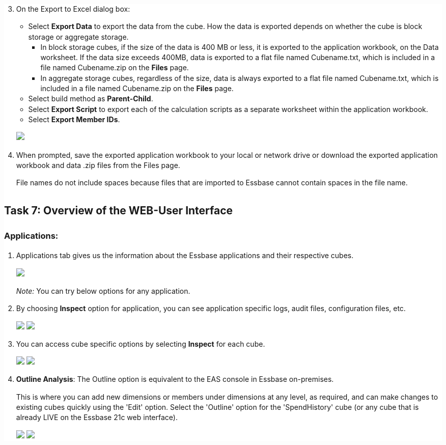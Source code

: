 3. On the Export to Excel dialog box:
      * Select **Export Data** to export the data from the cube. How the data is exported depends on whether the cube is block storage or aggregate storage.
           - In block storage cubes, if the size of the data is 400 MB or less, it is exported to the application workbook, on the Data worksheet. If the data size exceeds 400MB, data is exported to a flat file named Cubename.txt, which is included in a file named Cubename.zip on the **Files** page.
           - In aggregate storage cubes, regardless of the size, data is always exported to a flat file named Cubename.txt, which is included in a file named Cubename.zip on the **Files** page.
      * Select build method as **Parent-Child**.
      * Select **Export Script** to export each of the calculation scripts as a separate worksheet within the application workbook.
      * Select **Export Member IDs**.

    ![](./images/image14_49.2.png " ")

4. When prompted, save the exported application workbook to your local or network drive or download the exported application workbook and data .zip files from the Files page.

    File names do not include spaces because files that are imported to Essbase cannot contain spaces in the file name.


## Task 7: Overview of the WEB-User Interface

### **Applications**:
1. Applications tab gives us the information about the Essbase applications and their respective cubes.

    ![](./images/image14_53.png " ")

    *Note:* You can try below options for any application.

2. By choosing **Inspect** option for application, you can see application specific logs, audit files, configuration files, etc.

    ![](./images/image14_54.png " ")
    ![](./images/image14_55.png " ")

3. You can access cube specific options by selecting **Inspect** for each cube.

    ![](./images/image14_56.png " ")
    ![](./images/image14_57.png " ")

4. **Outline Analysis**:
   The Outline option is equivalent to the EAS console in Essbase on-premises.

   This is where you can add new dimensions or members under dimensions at any level, as required, and can make changes to existing cubes quickly using the 'Edit' option. Select the 'Outline' option for the 'SpendHistory' cube (or any cube that is already LIVE on the Essbase 21c web interface).

    ![](./images/image14_58.png " ")
    ![](./images/image14_59.png " ")
